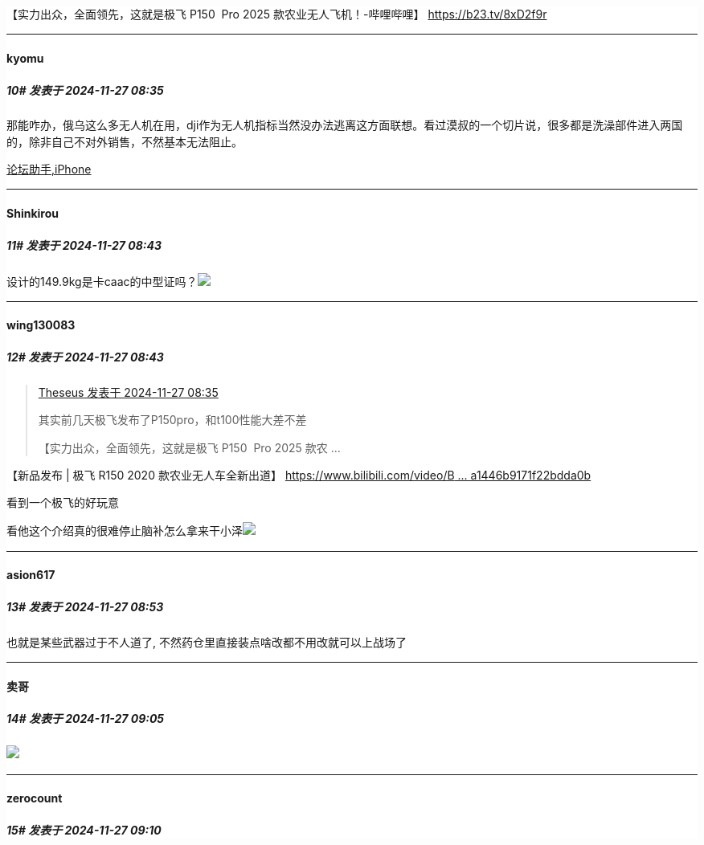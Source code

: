 【实力出众，全面领先，这就是极飞 P150  Pro 2025 款农业无人飞机！-哔哩哔哩】 https://b23.tv/8xD2f9r

*****

####  kyomu  
##### 10#       发表于 2024-11-27 08:35

那能咋办，俄乌这么多无人机在用，dji作为无人机指标当然没办法逃离这方面联想。看过漠叔的一个切片说，很多都是洗澡部件进入两国的，除非自己不对外销售，不然基本无法阻止。

[论坛助手,iPhone](https://bbs.saraba1st.com/2b/forum.php?mod=viewthread&amp;tid=2029836)

*****

####  Shinkirou  
##### 11#       发表于 2024-11-27 08:43

设计的149.9kg是卡caac的中型证吗？<img src="https://static.saraba1st.com/image/smiley/face2017/037.png" referrerpolicy="no-referrer">

*****

####  wing130083  
##### 12#       发表于 2024-11-27 08:43

<blockquote><a href="httphttps://bbs.saraba1st.com/2b/forum.php?mod=redirect&amp;goto=findpost&amp;pid=66783195&amp;ptid=2208357" target="_blank">Theseus 发表于 2024-11-27 08:35</a>

其实前几天极飞发布了P150pro，和t100性能大差不差

【实力出众，全面领先，这就是极飞 P150  Pro 2025 款农 ...</blockquote>
【新品发布 | 极飞 R150 2020 款农业无人车全新出道】 [https://www.bilibili.com/video/B ... a1446b9171f22bdda0b](https://www.bilibili.com/video/BV1WK411g7cg/?share_source=copy_web&amp;vd_source=5118cf43025d0a1446b9171f22bdda0b)

看到一个极飞的好玩意

看他这个介绍真的很难停止脑补怎么拿来干小泽<img src="https://static.saraba1st.com/image/smiley/face2017/033.png" referrerpolicy="no-referrer">

*****

####  asion617  
##### 13#       发表于 2024-11-27 08:53

也就是某些武器过于不人道了, 不然药仓里直接装点啥改都不用改就可以上战场了

*****

####  卖哥  
##### 14#       发表于 2024-11-27 09:05

<img src="https://www.hangpai.org/wp-content/uploads/2024/11/b5daf1385648abd.png" referrerpolicy="no-referrer">

*****

####  zerocount  
##### 15#       发表于 2024-11-27 09:10
